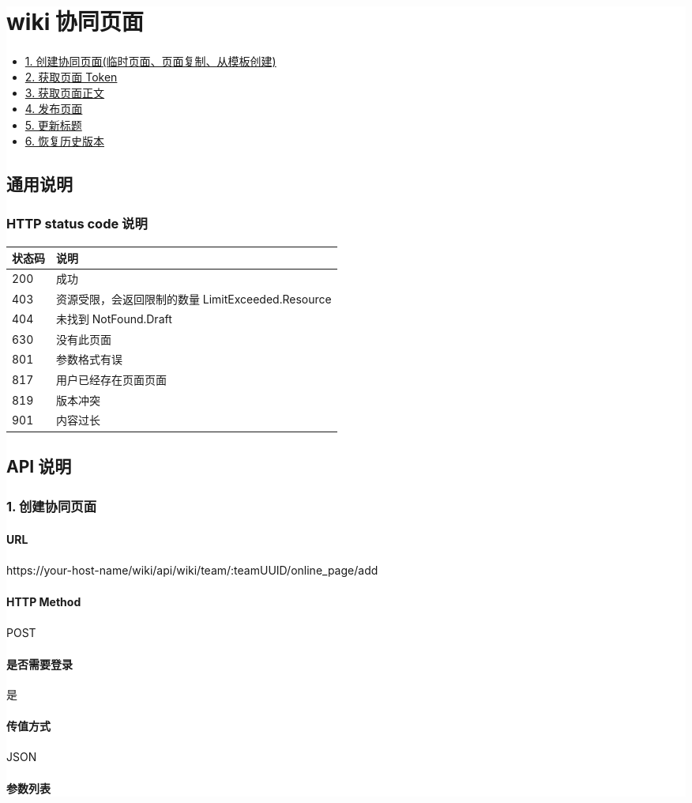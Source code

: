 # wiki 协同页面

- [1. 创建协同页面(临时页面、页面复制、从模板创建)](<#1-创建协同页面(临时页面、页面复制、从模板创建)>)
- [2. 获取页面 Token](#2-获取页面Token)
- [3. 获取页面正文](#3-获取页面正文)
- [4. 发布页面](#4-发布页面)
- [5. 更新标题](#5-更新标题)
- [6. 恢复历史版本](#6-恢复历史版本)

## 通用说明

### HTTP status code 说明

| 状态码 | 说明                                              |
| :----- | :------------------------------------------------ |
| 200    | 成功                                              |
| 403    | 资源受限，会返回限制的数量 LimitExceeded.Resource |
| 404    | 未找到 NotFound.Draft                             |
| 630    | 没有此页面                                        |
| 801    | 参数格式有误                                      |
| 817    | 用户已经存在页面页面                              |
| 819    | 版本冲突                                          |
| 901    | 内容过长                                          |

## API 说明

### 1. 创建协同页面

#### URL

https://your-host-name/wiki/api/wiki/team/:teamUUID/online_page/add

#### HTTP Method

POST

#### 是否需要登录

是

#### 传值方式

JSON

#### 参数列表
